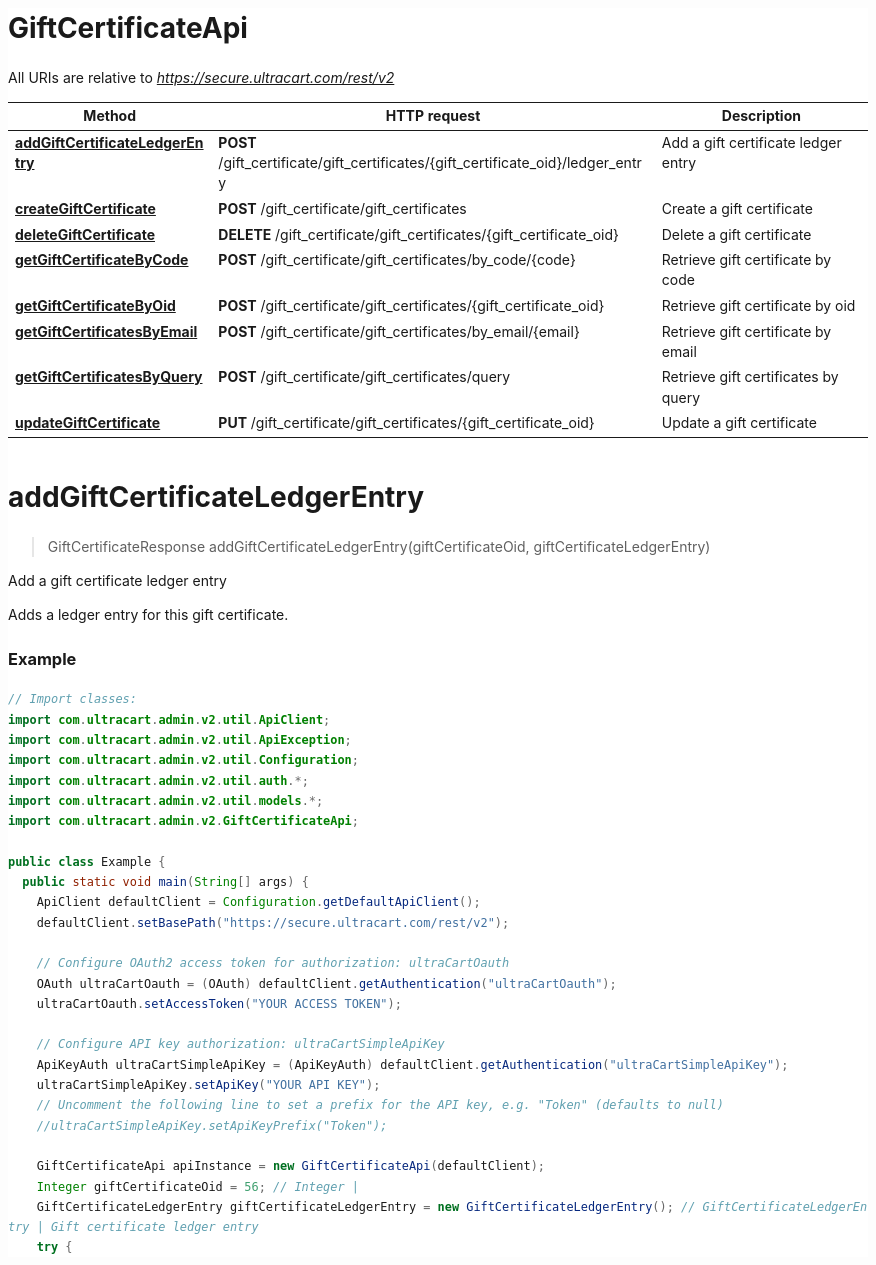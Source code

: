 # GiftCertificateApi

All URIs are relative to *https://secure.ultracart.com/rest/v2*

| Method | HTTP request | Description |
|------------- | ------------- | -------------|
| [**addGiftCertificateLedgerEntry**](GiftCertificateApi.md#addGiftCertificateLedgerEntry) | **POST** /gift_certificate/gift_certificates/{gift_certificate_oid}/ledger_entry | Add a gift certificate ledger entry |
| [**createGiftCertificate**](GiftCertificateApi.md#createGiftCertificate) | **POST** /gift_certificate/gift_certificates | Create a gift certificate |
| [**deleteGiftCertificate**](GiftCertificateApi.md#deleteGiftCertificate) | **DELETE** /gift_certificate/gift_certificates/{gift_certificate_oid} | Delete a gift certificate |
| [**getGiftCertificateByCode**](GiftCertificateApi.md#getGiftCertificateByCode) | **POST** /gift_certificate/gift_certificates/by_code/{code} | Retrieve gift certificate by code |
| [**getGiftCertificateByOid**](GiftCertificateApi.md#getGiftCertificateByOid) | **POST** /gift_certificate/gift_certificates/{gift_certificate_oid} | Retrieve gift certificate by oid |
| [**getGiftCertificatesByEmail**](GiftCertificateApi.md#getGiftCertificatesByEmail) | **POST** /gift_certificate/gift_certificates/by_email/{email} | Retrieve gift certificate by email |
| [**getGiftCertificatesByQuery**](GiftCertificateApi.md#getGiftCertificatesByQuery) | **POST** /gift_certificate/gift_certificates/query | Retrieve gift certificates by query |
| [**updateGiftCertificate**](GiftCertificateApi.md#updateGiftCertificate) | **PUT** /gift_certificate/gift_certificates/{gift_certificate_oid} | Update a gift certificate |


<a name="addGiftCertificateLedgerEntry"></a>
# **addGiftCertificateLedgerEntry**
> GiftCertificateResponse addGiftCertificateLedgerEntry(giftCertificateOid, giftCertificateLedgerEntry)

Add a gift certificate ledger entry

Adds a ledger entry for this gift certificate. 

### Example
```java
// Import classes:
import com.ultracart.admin.v2.util.ApiClient;
import com.ultracart.admin.v2.util.ApiException;
import com.ultracart.admin.v2.util.Configuration;
import com.ultracart.admin.v2.util.auth.*;
import com.ultracart.admin.v2.util.models.*;
import com.ultracart.admin.v2.GiftCertificateApi;

public class Example {
  public static void main(String[] args) {
    ApiClient defaultClient = Configuration.getDefaultApiClient();
    defaultClient.setBasePath("https://secure.ultracart.com/rest/v2");
    
    // Configure OAuth2 access token for authorization: ultraCartOauth
    OAuth ultraCartOauth = (OAuth) defaultClient.getAuthentication("ultraCartOauth");
    ultraCartOauth.setAccessToken("YOUR ACCESS TOKEN");

    // Configure API key authorization: ultraCartSimpleApiKey
    ApiKeyAuth ultraCartSimpleApiKey = (ApiKeyAuth) defaultClient.getAuthentication("ultraCartSimpleApiKey");
    ultraCartSimpleApiKey.setApiKey("YOUR API KEY");
    // Uncomment the following line to set a prefix for the API key, e.g. "Token" (defaults to null)
    //ultraCartSimpleApiKey.setApiKeyPrefix("Token");

    GiftCertificateApi apiInstance = new GiftCertificateApi(defaultClient);
    Integer giftCertificateOid = 56; // Integer | 
    GiftCertificateLedgerEntry giftCertificateLedgerEntry = new GiftCertificateLedgerEntry(); // GiftCertificateLedgerEntry | Gift certificate ledger entry
    try {
```